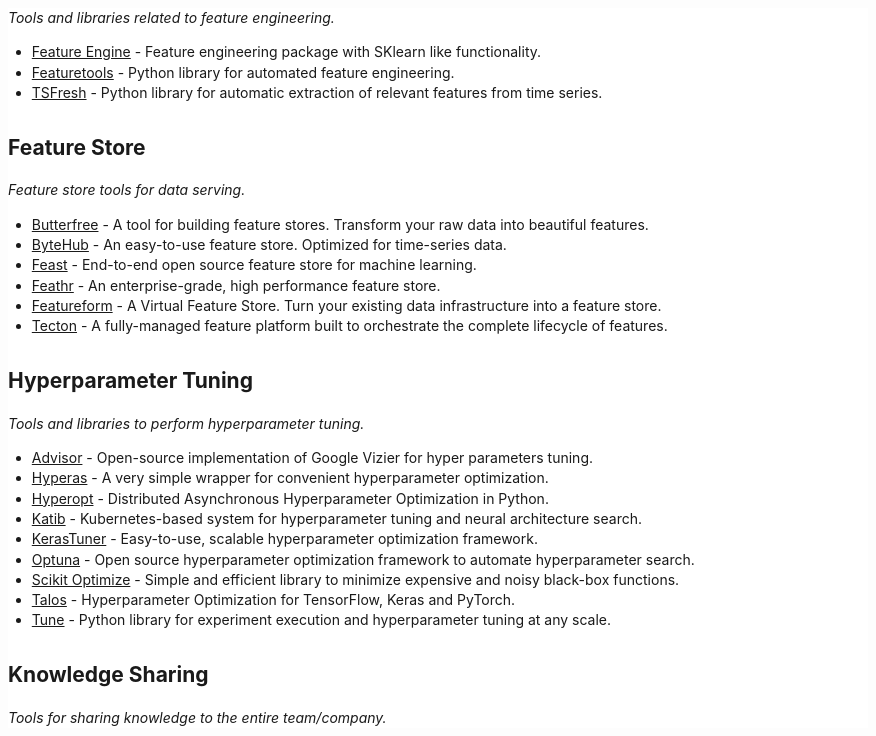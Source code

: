 *Tools and libraries related to feature engineering.*

- [Feature Engine](https://github.com/feature-engine/feature_engine) - Feature engineering package with SKlearn like functionality.
- [Featuretools](https://github.com/alteryx/featuretools) - Python library for automated feature engineering.
- [TSFresh](https://github.com/blue-yonder/tsfresh) - Python library for automatic extraction of relevant features from time series.

## Feature Store

*Feature store tools for data serving.*

- [Butterfree](https://github.com/quintoandar/butterfree) - A tool for building feature stores. Transform your raw data into beautiful features.
- [ByteHub](https://github.com/bytehub-ai/bytehub) - An easy-to-use feature store. Optimized for time-series data.
- [Feast](https://feast.dev/) - End-to-end open source feature store for machine learning.
- [Feathr](https://github.com/linkedin/feathr) - An enterprise-grade, high performance feature store.
- [Featureform](https://github.com/featureform/featureform) - A Virtual Feature Store. Turn your existing data infrastructure into a feature store.
- [Tecton](https://www.tecton.ai/) - A fully-managed feature platform built to orchestrate the complete lifecycle of features.

## Hyperparameter Tuning

*Tools and libraries to perform hyperparameter tuning.*

- [Advisor](https://github.com/tobegit3hub/advisor) - Open-source implementation of Google Vizier for hyper parameters tuning.
- [Hyperas](https://github.com/maxpumperla/hyperas) - A very simple wrapper for convenient hyperparameter optimization.
- [Hyperopt](https://github.com/hyperopt/hyperopt) - Distributed Asynchronous Hyperparameter Optimization in Python.
- [Katib](https://github.com/kubeflow/katib) - Kubernetes-based system for hyperparameter tuning and neural architecture search.
- [KerasTuner](https://github.com/keras-team/keras-tuner) - Easy-to-use, scalable hyperparameter optimization framework.
- [Optuna](https://optuna.org/) - Open source hyperparameter optimization framework to automate hyperparameter search.
- [Scikit Optimize](https://github.com/scikit-optimize/scikit-optimize) - Simple and efficient library to minimize expensive and noisy black-box functions.
- [Talos](https://github.com/autonomio/talos) - Hyperparameter Optimization for TensorFlow, Keras and PyTorch.
- [Tune](https://docs.ray.io/en/latest/tune.html) - Python library for experiment execution and hyperparameter tuning at any scale.

## Knowledge Sharing

*Tools for sharing knowledge to the entire team/company.*
